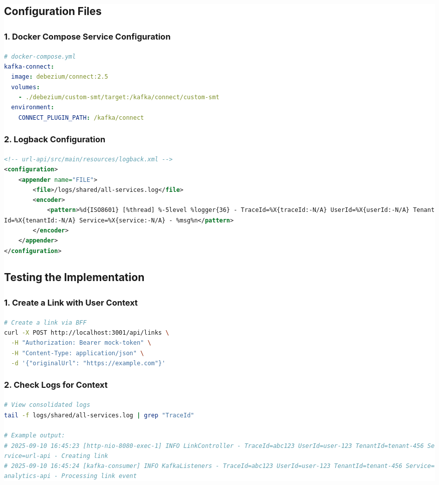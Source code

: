 ## Configuration Files

### 1. Docker Compose Service Configuration
```yaml
# docker-compose.yml
kafka-connect:
  image: debezium/connect:2.5
  volumes:
    - ./debezium/custom-smt/target:/kafka/connect/custom-smt
  environment:
    CONNECT_PLUGIN_PATH: /kafka/connect
```

### 2. Logback Configuration
```xml
<!-- url-api/src/main/resources/logback.xml -->
<configuration>
    <appender name="FILE">
        <file>/logs/shared/all-services.log</file>
        <encoder>
            <pattern>%d{ISO8601} [%thread] %-5level %logger{36} - TraceId=%X{traceId:-N/A} UserId=%X{userId:-N/A} TenantId=%X{tenantId:-N/A} Service=%X{service:-N/A} - %msg%n</pattern>
        </encoder>
    </appender>
</configuration>
```

## Testing the Implementation

### 1. Create a Link with User Context
```bash
# Create a link via BFF
curl -X POST http://localhost:3001/api/links \
  -H "Authorization: Bearer mock-token" \
  -H "Content-Type: application/json" \
  -d '{"originalUrl": "https://example.com"}'
```

### 2. Check Logs for Context
```bash
# View consolidated logs
tail -f logs/shared/all-services.log | grep "TraceId"

# Example output:
# 2025-09-10 16:45:23 [http-nio-8080-exec-1] INFO LinkController - TraceId=abc123 UserId=user-123 TenantId=tenant-456 Service=url-api - Creating link
# 2025-09-10 16:45:24 [kafka-consumer] INFO KafkaListeners - TraceId=abc123 UserId=user-123 TenantId=tenant-456 Service=analytics-api - Processing link event
```
